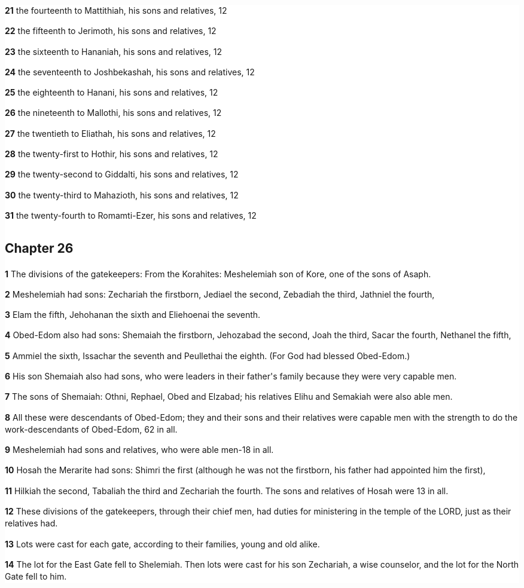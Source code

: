 **21** the fourteenth to Mattithiah, his sons and relatives, 12

**22** the fifteenth to Jerimoth, his sons and relatives, 12

**23** the sixteenth to Hananiah, his sons and relatives, 12

**24** the seventeenth to Joshbekashah, his sons and relatives, 12

**25** the eighteenth to Hanani, his sons and relatives, 12

**26** the nineteenth to Mallothi, his sons and relatives, 12

**27** the twentieth to Eliathah, his sons and relatives, 12

**28** the twenty-first to Hothir, his sons and relatives, 12

**29** the twenty-second to Giddalti, his sons and relatives, 12

**30** the twenty-third to Mahazioth, his sons and relatives, 12

**31** the twenty-fourth to Romamti-Ezer, his sons and relatives, 12

## Chapter 26

**1** The divisions of the gatekeepers: From the Korahites: Meshelemiah son of Kore, one of the sons of Asaph.

**2** Meshelemiah had sons: Zechariah the firstborn, Jediael the second, Zebadiah the third, Jathniel the fourth,

**3** Elam the fifth, Jehohanan the sixth and Eliehoenai the seventh.

**4** Obed-Edom also had sons: Shemaiah the firstborn, Jehozabad the second, Joah the third, Sacar the fourth, Nethanel the fifth,

**5** Ammiel the sixth, Issachar the seventh and Peullethai the eighth. (For God had blessed Obed-Edom.)

**6** His son Shemaiah also had sons, who were leaders in their father's family because they were very capable men.

**7** The sons of Shemaiah: Othni, Rephael, Obed and Elzabad; his relatives Elihu and Semakiah were also able men.

**8** All these were descendants of Obed-Edom; they and their sons and their relatives were capable men with the strength to do the work-descendants of Obed-Edom, 62 in all.

**9** Meshelemiah had sons and relatives, who were able men-18 in all.

**10** Hosah the Merarite had sons: Shimri the first (although he was not the firstborn, his father had appointed him the first),

**11** Hilkiah the second, Tabaliah the third and Zechariah the fourth. The sons and relatives of Hosah were 13 in all.

**12** These divisions of the gatekeepers, through their chief men, had duties for ministering in the temple of the LORD, just as their relatives had.

**13** Lots were cast for each gate, according to their families, young and old alike.

**14** The lot for the East Gate fell to Shelemiah. Then lots were cast for his son Zechariah, a wise counselor, and the lot for the North Gate fell to him.
